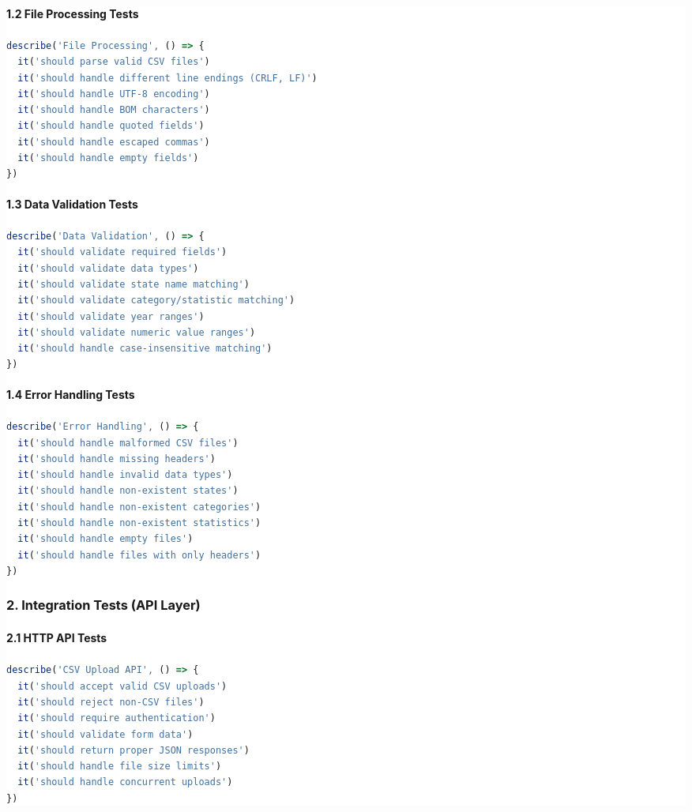 #### **1.2 File Processing Tests**
```typescript
describe('File Processing', () => {
  it('should parse valid CSV files')
  it('should handle different line endings (CRLF, LF)')
  it('should handle UTF-8 encoding')
  it('should handle BOM characters')
  it('should handle quoted fields')
  it('should handle escaped commas')
  it('should handle empty fields')
})
```

#### **1.3 Data Validation Tests**
```typescript
describe('Data Validation', () => {
  it('should validate required fields')
  it('should validate data types')
  it('should validate state name matching')
  it('should validate category/statistic matching')
  it('should validate year ranges')
  it('should validate numeric value ranges')
  it('should handle case-insensitive matching')
})
```

#### **1.4 Error Handling Tests**
```typescript
describe('Error Handling', () => {
  it('should handle malformed CSV files')
  it('should handle missing headers')
  it('should handle invalid data types')
  it('should handle non-existent states')
  it('should handle non-existent categories')
  it('should handle non-existent statistics')
  it('should handle empty files')
  it('should handle files with only headers')
})
```

### **2. Integration Tests (API Layer)**

#### **2.1 HTTP API Tests**
```typescript
describe('CSV Upload API', () => {
  it('should accept valid CSV uploads')
  it('should reject non-CSV files')
  it('should require authentication')
  it('should validate form data')
  it('should return proper JSON responses')
  it('should handle file size limits')
  it('should handle concurrent uploads')
})
```
